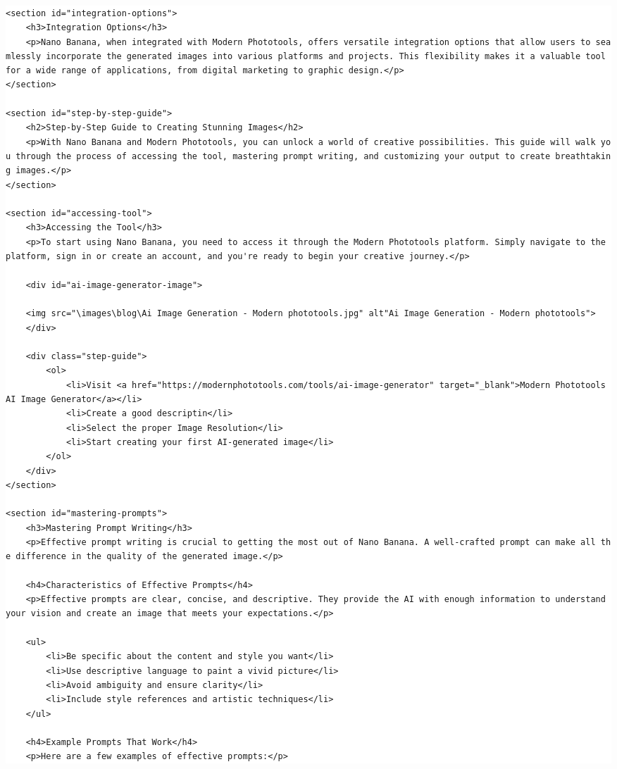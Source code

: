     <section id="integration-options">
        <h3>Integration Options</h3>
        <p>Nano Banana, when integrated with Modern Phototools, offers versatile integration options that allow users to seamlessly incorporate the generated images into various platforms and projects. This flexibility makes it a valuable tool for a wide range of applications, from digital marketing to graphic design.</p>
    </section>

    <section id="step-by-step-guide">
        <h2>Step-by-Step Guide to Creating Stunning Images</h2>
        <p>With Nano Banana and Modern Phototools, you can unlock a world of creative possibilities. This guide will walk you through the process of accessing the tool, mastering prompt writing, and customizing your output to create breathtaking images.</p>
    </section>

    <section id="accessing-tool">
        <h3>Accessing the Tool</h3>
        <p>To start using Nano Banana, you need to access it through the Modern Phototools platform. Simply navigate to the platform, sign in or create an account, and you're ready to begin your creative journey.</p>
        
        <div id="ai-image-generator-image">
           
        <img src="\images\blog\Ai Image Generation - Modern phototools.jpg" alt"Ai Image Generation - Modern phototools">
        </div>

        <div class="step-guide">
            <ol>
                <li>Visit <a href="https://modernphototools.com/tools/ai-image-generator" target="_blank">Modern Phototools AI Image Generator</a></li>
                <li>Create a good descriptin</li>
                <li>Select the proper Image Resolution</li>
                <li>Start creating your first AI-generated image</li>
            </ol>
        </div>
    </section>

    <section id="mastering-prompts">
        <h3>Mastering Prompt Writing</h3>
        <p>Effective prompt writing is crucial to getting the most out of Nano Banana. A well-crafted prompt can make all the difference in the quality of the generated image.</p>
        
        <h4>Characteristics of Effective Prompts</h4>
        <p>Effective prompts are clear, concise, and descriptive. They provide the AI with enough information to understand your vision and create an image that meets your expectations.</p>
        
        <ul>
            <li>Be specific about the content and style you want</li>
            <li>Use descriptive language to paint a vivid picture</li>
            <li>Avoid ambiguity and ensure clarity</li>
            <li>Include style references and artistic techniques</li>
        </ul>
        
        <h4>Example Prompts That Work</h4>
        <p>Here are a few examples of effective prompts:</p>
        